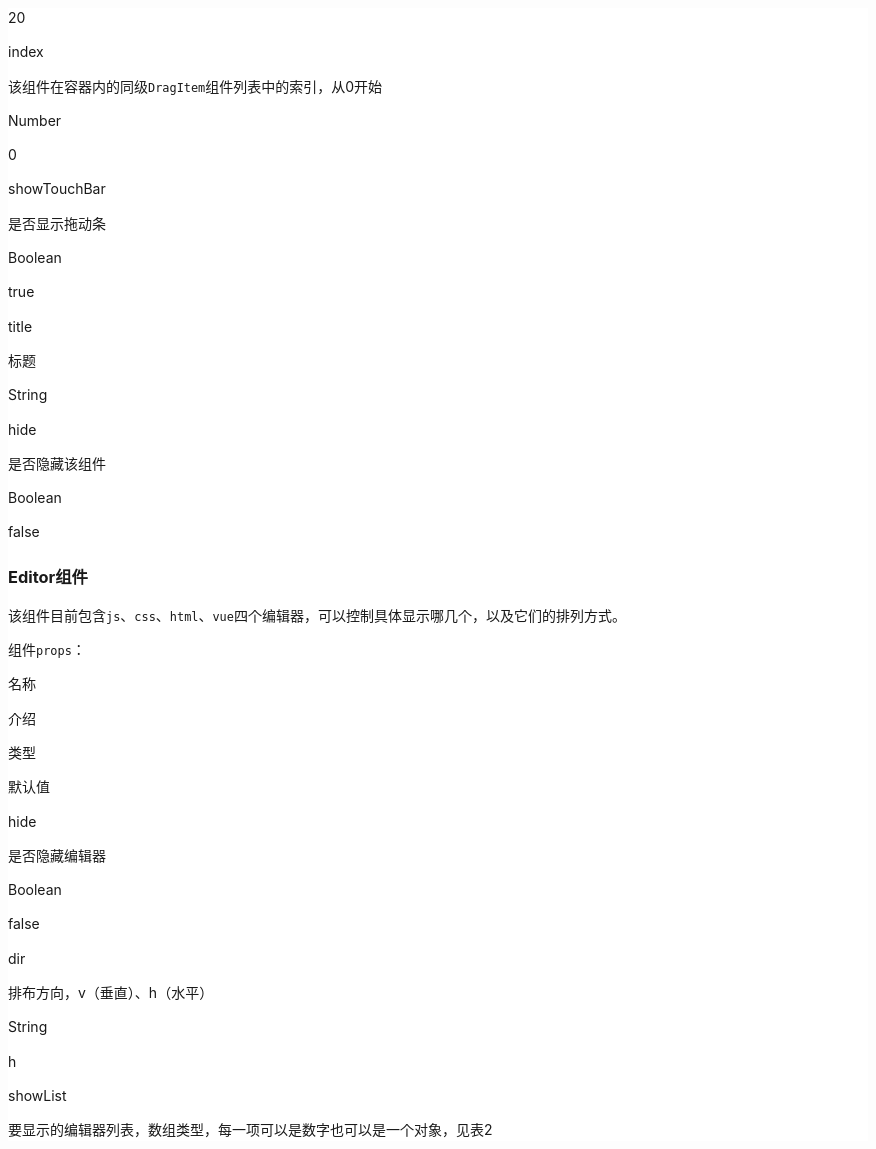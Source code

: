 20

index

该组件在容器内的同级`DragItem`组件列表中的索引，从0开始

Number

0

showTouchBar

是否显示拖动条

Boolean

true

title

标题

String

hide

是否隐藏该组件

Boolean

false

### Editor组件

该组件目前包含`js`、`css`、`html`、`vue`四个编辑器，可以控制具体显示哪几个，以及它们的排列方式。

组件`props`：

名称

介绍

类型

默认值

hide

是否隐藏编辑器

Boolean

false

dir

排布方向，v（垂直）、h（水平）

String

h

showList

要显示的编辑器列表，数组类型，每一项可以是数字也可以是一个对象，见表2
